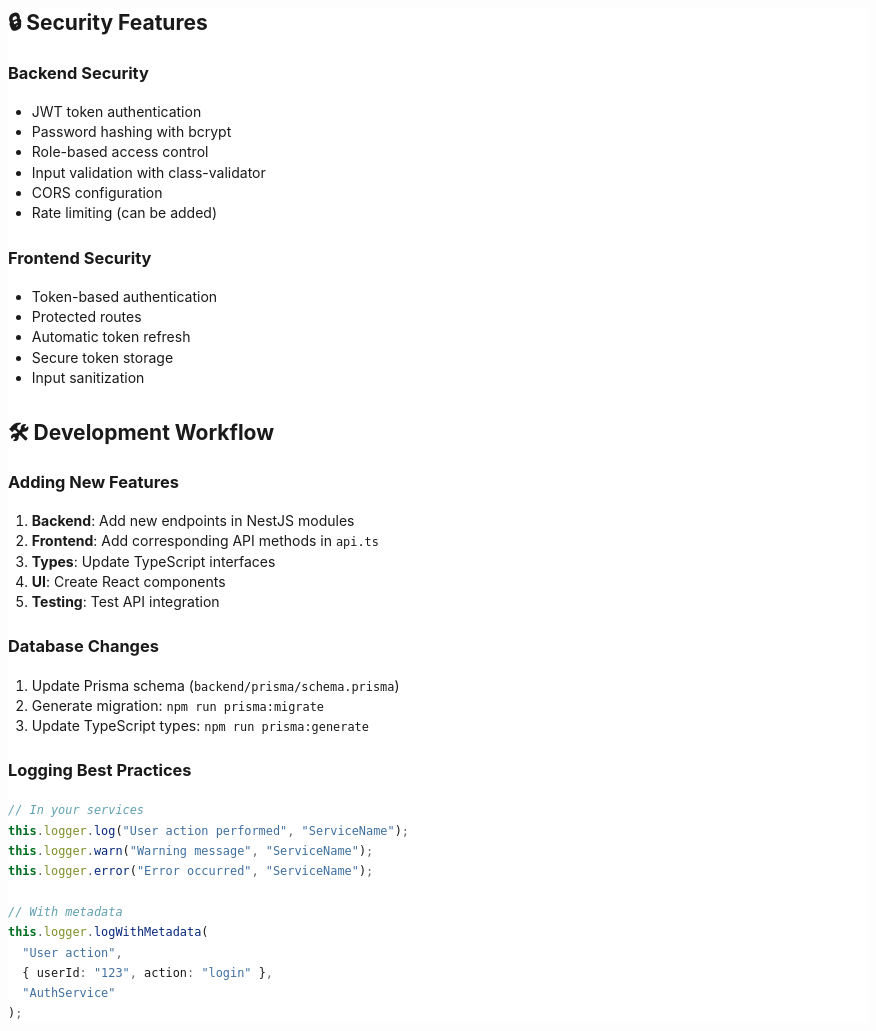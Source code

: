 ## 🔒 **Security Features**

### **Backend Security**

- JWT token authentication
- Password hashing with bcrypt
- Role-based access control
- Input validation with class-validator
- CORS configuration
- Rate limiting (can be added)

### **Frontend Security**

- Token-based authentication
- Protected routes
- Automatic token refresh
- Secure token storage
- Input sanitization

## 🛠️ **Development Workflow**

### **Adding New Features**

1. **Backend**: Add new endpoints in NestJS modules
2. **Frontend**: Add corresponding API methods in `api.ts`
3. **Types**: Update TypeScript interfaces
4. **UI**: Create React components
5. **Testing**: Test API integration

### **Database Changes**

1. Update Prisma schema (`backend/prisma/schema.prisma`)
2. Generate migration: `npm run prisma:migrate`
3. Update TypeScript types: `npm run prisma:generate`

### **Logging Best Practices**

```typescript
// In your services
this.logger.log("User action performed", "ServiceName");
this.logger.warn("Warning message", "ServiceName");
this.logger.error("Error occurred", "ServiceName");

// With metadata
this.logger.logWithMetadata(
  "User action",
  { userId: "123", action: "login" },
  "AuthService"
);
```
